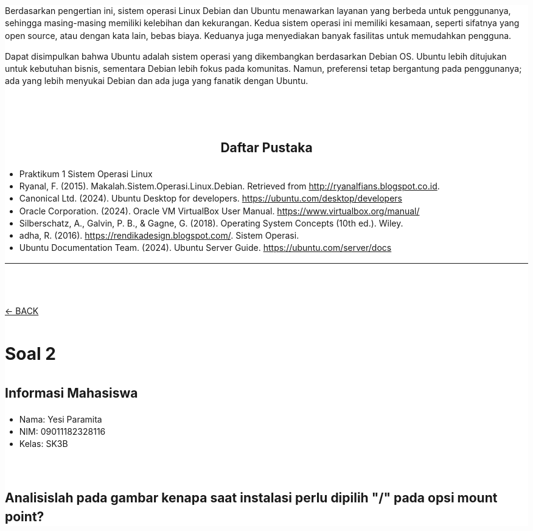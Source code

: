 Berdasarkan pengertian ini, sistem operasi Linux Debian dan Ubuntu menawarkan layanan yang berbeda untuk penggunanya, sehingga masing-masing memiliki kelebihan dan kekurangan. Kedua sistem operasi ini memiliki kesamaan, seperti sifatnya yang open source, atau dengan kata lain, bebas biaya. Keduanya juga menyediakan banyak fasilitas untuk memudahkan pengguna.

Dapat disimpulkan bahwa Ubuntu adalah sistem operasi yang dikembangkan berdasarkan Debian OS. Ubuntu lebih ditujukan untuk kebutuhan bisnis, sementara Debian lebih fokus pada komunitas. Namun, preferensi tetap bergantung pada penggunanya; ada yang lebih menyukai Debian dan ada juga yang fanatik dengan Ubuntu.


</div>

<div align="center">
<br>
<br>

## Daftar Pustaka

</div>

<div align="justify">

- Praktikum 1	Sistem Operasi Linux
- Ryanal, F. (2015). Makalah.Sistem.Operasi.Linux.Debian. Retrieved from http://ryanalfians.blogspot.co.id.
- Canonical Ltd. (2024). Ubuntu Desktop for developers. https://ubuntu.com/desktop/developers
- Oracle Corporation. (2024). Oracle VM VirtualBox User Manual. https://www.virtualbox.org/manual/
- Silberschatz, A., Galvin, P. B., & Gagne, G. (2018). Operating System Concepts (10th ed.). Wiley.
- adha, R. (2016). https://rendikadesign.blogspot.com/. Sistem Operasi.
- Ubuntu Documentation Team. (2024). Ubuntu Server Guide. https://ubuntu.com/server/docs

</div>

----
<br>
<br>

[←    BACK](#praktikum-1---sistem-operasi)
# Soal 2

## Informasi Mahasiswa
- Nama: Yesi Paramita
- NIM: 09011182328116
- Kelas: SK3B

<br>

<div asign= "justify">

## Analisislah pada gambar kenapa saat instalasi perlu dipilih "/" pada opsi mount point?
